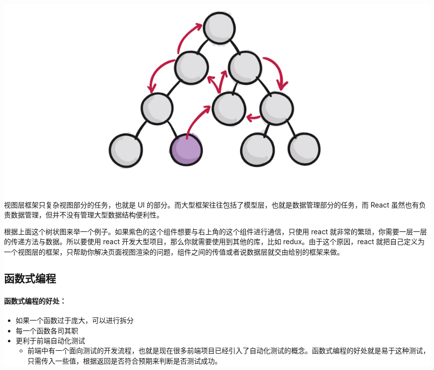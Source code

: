 ![1535040349944](assets/1535040349944.png)

视图层框架只复杂视图部分的任务，也就是 UI 的部分。而大型框架往往包括了模型层，也就是数据管理部分的任务，而 React 虽然也有负责数据管理，但并不没有管理大型数据结构便利性。

根据上面这个树状图来举一个例子。如果紫色的这个组件想要与右上角的这个组件进行通信，只使用 react 就非常的繁琐，你需要一层一层的传递方法与数据。所以要使用 react 开发大型项目，那么你就需要使用到其他的库，比如 redux。由于这个原因，react 就把自己定义为一个视图层的框架，只帮助你解决页面视图渲染的问题，组件之间的传值或者说数据层就交由给别的框架来做。

## 函数式编程

#### 函数式编程的好处：

- 如果一个函数过于庞大，可以进行拆分
- 每一个函数各司其职
- 更利于前端自动化测试
  - 前端中有一个面向测试的开发流程，也就是现在很多前端项目已经引入了自动化测试的概念。函数式编程的好处就是易于这种测试，只需传入一些值，根据返回是否符合预期来判断是否测试成功。
